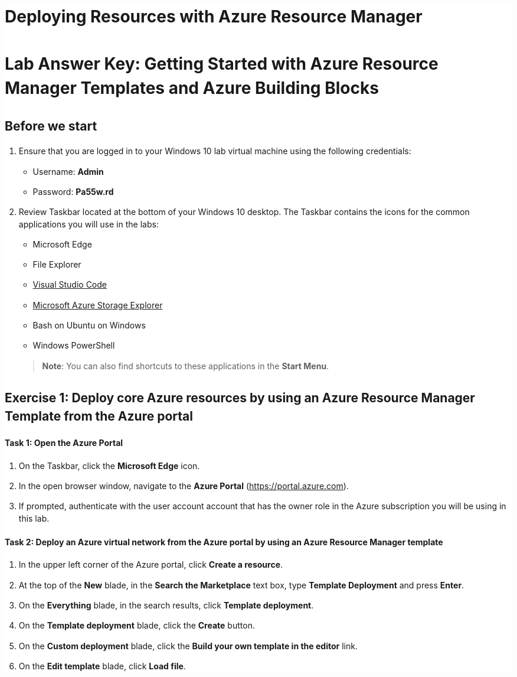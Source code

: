 ﻿# Deploying Resources with Azure Resource Manager
# Lab Answer Key: Getting Started with Azure Resource Manager Templates and Azure Building Blocks

## Before we start

1. Ensure that you are logged in to your Windows 10 lab virtual machine using the following credentials:

    - Username: **Admin**

    - Password: **Pa55w.rd**

1. Review Taskbar located at the bottom of your Windows 10 desktop. The Taskbar contains the icons for the common applications you will use in the labs:

    - Microsoft Edge

    - File Explorer

    - [Visual Studio Code](https://code.visualstudio.com/)

    - [Microsoft Azure Storage Explorer](https://azure.microsoft.com/features/storage-explorer/)

    - Bash on Ubuntu on Windows

    - Windows PowerShell

    > **Note**: You can also find shortcuts to these applications in the **Start Menu**.


## Exercise 1: Deploy core Azure resources by using an Azure Resource Manager Template from the Azure portal

#### Task 1: Open the Azure Portal

1. On the Taskbar, click the **Microsoft Edge** icon.

1. In the open browser window, navigate to the **Azure Portal** (<https://portal.azure.com>).

1. If prompted, authenticate with the user account account that has the owner role in the Azure subscription you will be using in this lab.

#### Task 2: Deploy an Azure virtual network from the Azure portal by using an Azure Resource Manager template

1. In the upper left corner of the Azure portal, click **Create a resource**.

1. At the top of the **New** blade, in the **Search the Marketplace** text box, type **Template Deployment** and press **Enter**.

1. On the **Everything** blade, in the search results, click **Template deployment**.

1. On the **Template deployment** blade, click the **Create** button.

1. On the **Custom deployment** blade, click the **Build your own template in the editor** link.

1. On the **Edit template** blade, click **Load file**.
